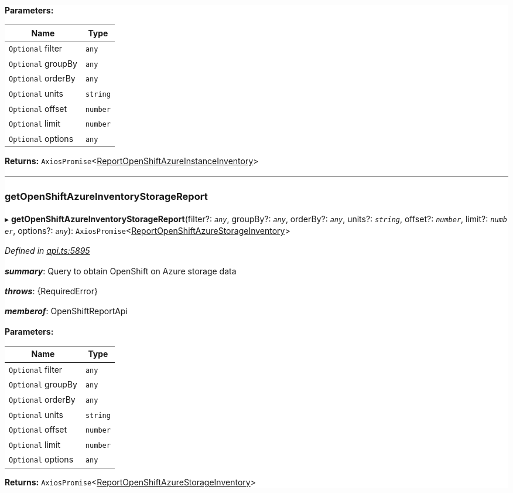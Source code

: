 **Parameters:**

| Name | Type |
| ------ | ------ |
| `Optional` filter | `any` |
| `Optional` groupBy | `any` |
| `Optional` orderBy | `any` |
| `Optional` units | `string` |
| `Optional` offset | `number` |
| `Optional` limit | `number` |
| `Optional` options | `any` |

**Returns:** `AxiosPromise`<[ReportOpenShiftAzureInstanceInventory](../interfaces/reportopenshiftazureinstanceinventory.md)>

___
<a id="getopenshiftazureinventorystoragereport"></a>

###  getOpenShiftAzureInventoryStorageReport

▸ **getOpenShiftAzureInventoryStorageReport**(filter?: *`any`*, groupBy?: *`any`*, orderBy?: *`any`*, units?: *`string`*, offset?: *`number`*, limit?: *`number`*, options?: *`any`*): `AxiosPromise`<[ReportOpenShiftAzureStorageInventory](../interfaces/reportopenshiftazurestorageinventory.md)>

*Defined in [api.ts:5895](https://github.com/RedHatInsights/javascript-clients/blob/master/packages/cost-management/api.ts#L5895)*

*__summary__*: Query to obtain OpenShift on Azure storage data

*__throws__*: {RequiredError}

*__memberof__*: OpenShiftReportApi

**Parameters:**

| Name | Type |
| ------ | ------ |
| `Optional` filter | `any` |
| `Optional` groupBy | `any` |
| `Optional` orderBy | `any` |
| `Optional` units | `string` |
| `Optional` offset | `number` |
| `Optional` limit | `number` |
| `Optional` options | `any` |

**Returns:** `AxiosPromise`<[ReportOpenShiftAzureStorageInventory](../interfaces/reportopenshiftazurestorageinventory.md)>
